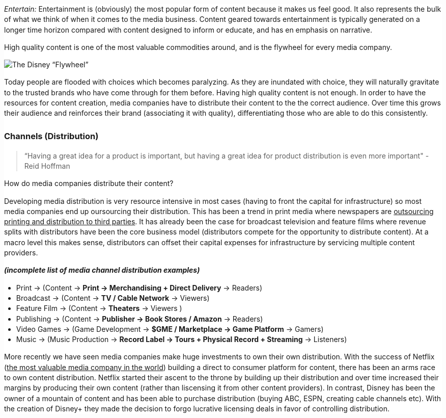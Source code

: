 *Entertain:*
Entertainment is (obviously) the most popular form of content because it makes us feel good. It also represents the bulk of what we think of when it comes to the media business. Content geared towards entertainment is typically generated on a longer time horizon compared with content designed to inform or educate, and has en emphasis on narrative. 

High quality content is one of the most valuable commodities around, and is the flywheel for every media company. 


![The Disney “Flywheel”](https://paper-attachments.dropbox.com/s_3F798FE0CB85D30A1897D23F34FB13FE6F9111A017A25F1325FD2241D2E2441B_1638205850785_image.png)


Today people are flooded with choices which becomes paralyzing. As they are inundated with choice, they will naturally gravitate to the trusted brands who have come through for them before. Having high quality content is not enough. In order to have the resources for content creation, media companies have to distribute their content to the the correct audience. Over time this grows their audience and reinforces their brand (associating it with quality), differentiating those who are able to do this consistently. 


### Channels (Distribution)


> “Having a great idea for a product is important, but having a great idea for product distribution is even more important" - Reid Hoffman

How do media companies distribute their content? 

Developing media distribution is very resource intensive in most cases (having to front the capital for infrastructure) so most media companies end up oursourcing their distribution. This has been a trend in print media where newspapers are [outsourcing printing and distribution to third parties](https://www.poynter.org/locally/2021/production-of-print-newspapers-is-migrating-up-the-interstate-with-ever-earlier-deadlines-as-a-result/#:~:text=More%20than%20a%20dozen%20newspapers,what%20does%20it%20cost%20readers%3F&text=As%20the%20search%20for%20cost,longer%20printed%20in%20your%20hometown.). It has already been the case for broadcast television and feature films where revenue splits with distributors have been the core business model (distributors compete for the opportunity to distribute content). At a macro level this makes sense, distributors can offset their capital expenses for infrastructure by servicing multiple content providers. 

***(incomplete list of media channel distribution examples)***

- Print → (Content → **Print → Merchandising + Direct Delivery** → Readers)
- Broadcast → (Content → **TV / Cable Network** → Viewers) 
- Feature Film → (Content → **Theaters** → Viewers )
- Publishing → (Content → **Publisher → Book Stores / Amazon** → Readers) 
- Video Games → (Game Development → **$GME / Marketplace → Game Platform** → Gamers)
- Music → (Music Production → **Record Label → Tours + Physical Record + Streaming** → Listeners) 

More recently we have seen media companies make huge investments to own their own distribution.  With the success of Netflix ([the most valuable media company in the world](https://www.investopedia.com/stock-analysis/021815/worlds-top-ten-media-companies-dis-cmcsa-fox.aspx)) building a direct to consumer platform for content, there has been an arms race to own content distribution. Netflix started their ascent to the throne by building up their distribution and over time increased their margins by producing their own content (rather than liscensing it from other content providers). In contrast, Disney has been the owner of a mountain of content and has been able to purchase distribution (buying ABC, ESPN, creating cable channels etc). With the creation of Disney+ they made the decision to forgo lucrative licensing deals in favor of controlling distribution. 
